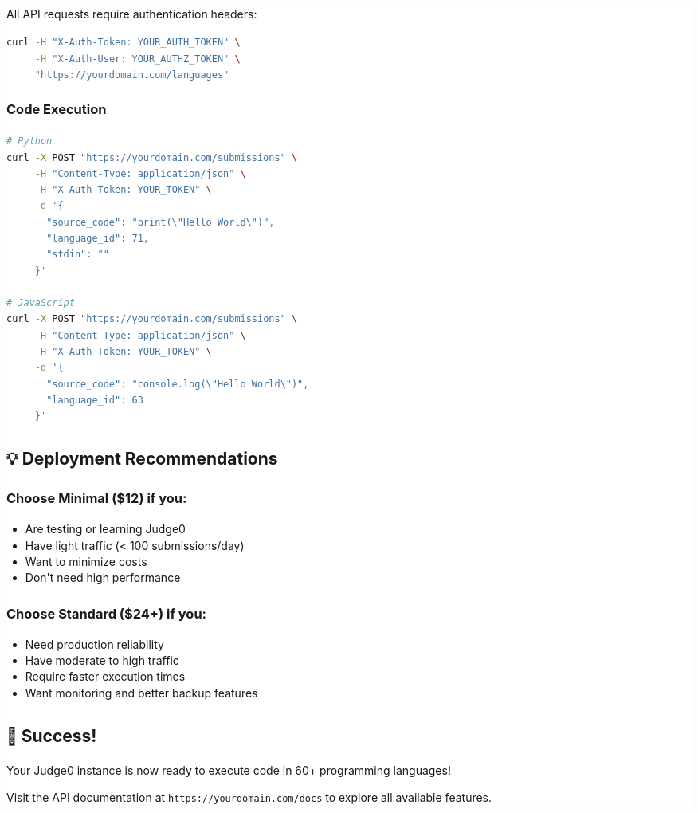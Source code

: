 All API requests require authentication headers:

```bash
curl -H "X-Auth-Token: YOUR_AUTH_TOKEN" \
     -H "X-Auth-User: YOUR_AUTHZ_TOKEN" \
     "https://yourdomain.com/languages"
```

### Code Execution

```bash
# Python
curl -X POST "https://yourdomain.com/submissions" \
     -H "Content-Type: application/json" \
     -H "X-Auth-Token: YOUR_TOKEN" \
     -d '{
       "source_code": "print(\"Hello World\")",
       "language_id": 71,
       "stdin": ""
     }'

# JavaScript
curl -X POST "https://yourdomain.com/submissions" \
     -H "Content-Type: application/json" \
     -H "X-Auth-Token: YOUR_TOKEN" \
     -d '{
       "source_code": "console.log(\"Hello World\")",
       "language_id": 63
     }'
```

## 💡 Deployment Recommendations

### Choose Minimal ($12) if you:
- Are testing or learning Judge0
- Have light traffic (< 100 submissions/day)
- Want to minimize costs
- Don't need high performance

### Choose Standard ($24+) if you:
- Need production reliability
- Have moderate to high traffic
- Require faster execution times
- Want monitoring and better backup features

## 🎉 Success!

Your Judge0 instance is now ready to execute code in 60+ programming languages! 

Visit the API documentation at `https://yourdomain.com/docs` to explore all available features. 